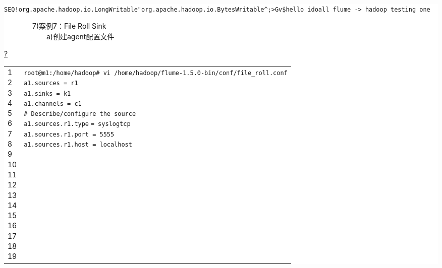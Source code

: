 <div class="line number5 index4 alt2"><code class="bash plain">SEQ!org.apache.hadoop.io.LongWritable"org.apache.hadoop.io.BytesWritable^;&gt;Gv$hello idoall flume -&gt; hadoop testing one</code></div>
</div>
</td>
</tr>
</tbody>
</table>
</div>
</div>
</div>
<p>　　　　7)案例7：File Roll Sink<br>
　　　　　　a)创建agent配置文件<br>
</p>
<div class="jb51code">
<div>
<div id="highlighter_829289" class="syntaxhighlighter  bash ie">
<div class="toolbar"><a target="_blank" class="toolbar_item command_help help" href="http://www.jb51.net/article/53542.htm#" rel="nofollow">?</a></div>
<table border="0" cellspacing="0" cellpadding="0">
<tbody>
<tr>
<td class="gutter">
<div class="line number1 index0 alt2">1</div>
<div class="line number2 index1 alt1">2</div>
<div class="line number3 index2 alt2">3</div>
<div class="line number4 index3 alt1">4</div>
<div class="line number5 index4 alt2">5</div>
<div class="line number6 index5 alt1">6</div>
<div class="line number7 index6 alt2">7</div>
<div class="line number8 index7 alt1">8</div>
<div class="line number9 index8 alt2">9</div>
<div class="line number10 index9 alt1">10</div>
<div class="line number11 index10 alt2">11</div>
<div class="line number12 index11 alt1">12</div>
<div class="line number13 index12 alt2">13</div>
<div class="line number14 index13 alt1">14</div>
<div class="line number15 index14 alt2">15</div>
<div class="line number16 index15 alt1">16</div>
<div class="line number17 index16 alt2">17</div>
<div class="line number18 index17 alt1">18</div>
<div class="line number19 index18 alt2">19</div>
</td>
<td class="code">
<div class="container">
<div class="line number1 index0 alt2"><code class="bash plain">root@m1:</code><code class="bash plain">/home/hadoop</code><code class="bash comments"># vi /home/hadoop/flume-1.5.0-bin/conf/file_roll.conf
</code></div>
<div class="line number2 index1 alt1"><code class="bash plain">a1.sources = r1 </code>
</div>
<div class="line number3 index2 alt2"><code class="bash plain">a1.sinks = k1 </code>
</div>
<div class="line number4 index3 alt1"><code class="bash plain">a1.channels = c1 </code>
</div>
<div class="line number5 index4 alt2"><code class="bash comments"># Describe/configure the source
</code></div>
<div class="line number6 index5 alt1"><code class="bash plain">a1.sources.r1.</code><code class="bash functions">type</code>
<code class="bash plain">= syslogtcp </code></div>
<div class="line number7 index6 alt2"><code class="bash plain">a1.sources.r1.port = 5555
</code></div>
<div class="line number8 index7 alt1"><code class="bash plain">a1.sources.r1.host = localhost
</code></div>